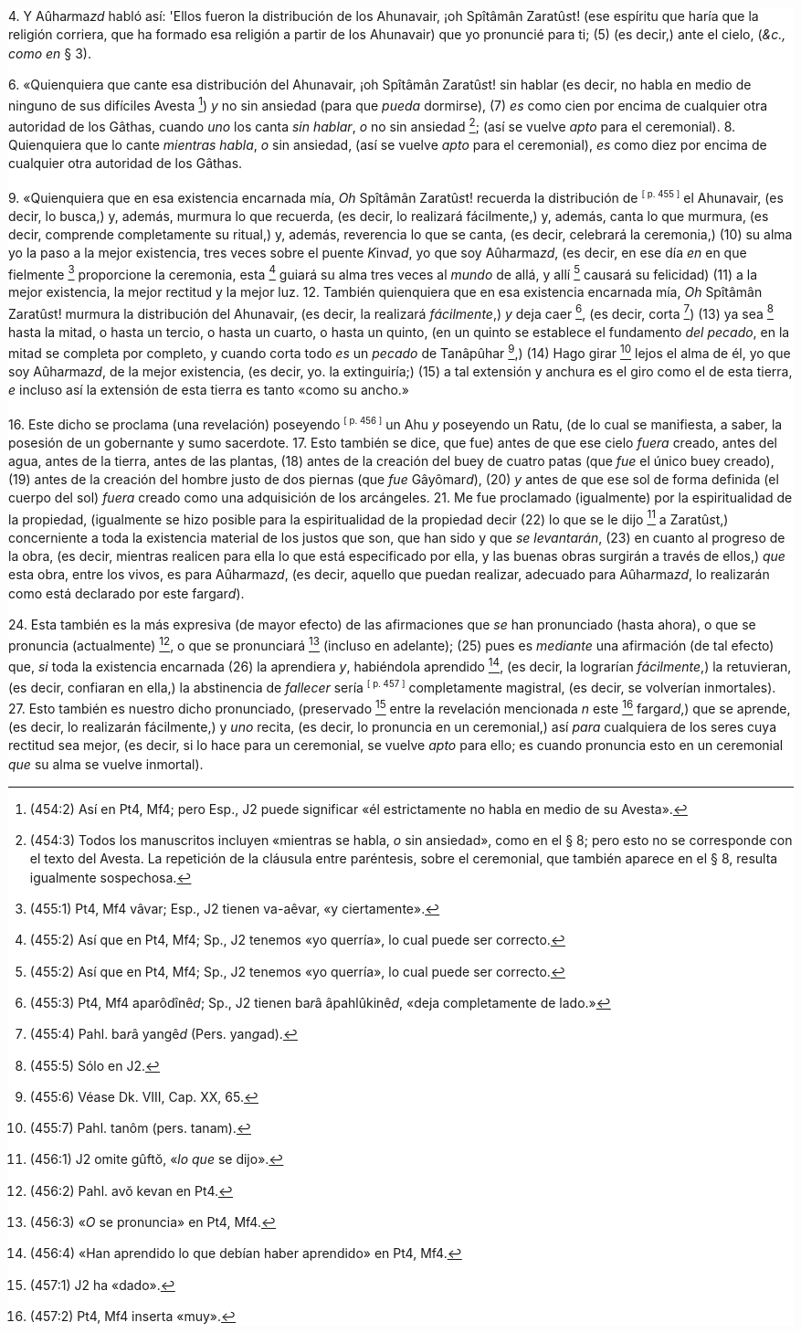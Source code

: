 4\. Y Aûha<i>r</i>ma<i>z</i><i>d</i> habló así: 'Ellos fueron la distribución de los Ahunavair, ¡oh Spîtâmân Zaratû<i>s</i>t! (ese espíritu que haría que la religión corriera, que ha formado esa religión a partir de los Ahunavair) que yo pronuncié para ti; (5) (es decir,) ante el cielo, (_&c., como en_ § 3).

6\. «Quienquiera que cante esa distribución del Ahunavair, ¡oh Spîtâmân Zaratû<i>s</i>t! sin hablar (es decir, no habla en medio de ninguno de sus difíciles Avesta [^6]) _y_ no sin ansiedad (para que _pueda_ dormirse), (7) _es_ como cien por encima de cualquier otra autoridad de los Gâthas, cuando _uno_ los canta _sin hablar_, _o_ no sin ansiedad [^7]; (así se vuelve _apto_ para el ceremonial). 8. Quienquiera que lo cante _mientras habla_, _o_ sin ansiedad, (así se vuelve _apto_ para el ceremonial), _es_ como diez por encima de cualquier otra autoridad de los Gâthas.

9\. «Quienquiera que en esa existencia encarnada mía, <i>Oh</i> Spîtâmân Zaratû<i>s</i>t! recuerda la distribución de <span id="p455"><sup><small>[ p. 455 ]</small></sup></span> el Ahunavair, (es decir, lo busca,) y, además, murmura lo que recuerda, (es decir, lo realizará fácilmente,) y, además, canta lo que murmura, (es decir, comprende completamente su ritual,) y, además, reverencia lo que se canta, (es decir, celebrará la ceremonia,) (10) su alma yo la paso a la mejor existencia, tres veces sobre el puente <i>K</i>inva<i>d</i>, yo que soy Aûha<i>r</i>ma<i>z</i><i>d</i>, (es decir, en ese día _en_ ​​en que fielmente [^8] proporcione la ceremonia, esta [^9] guiará su alma tres veces al _mundo_ de allá, y allí [^9] causará su felicidad) (11) a la mejor existencia, la mejor rectitud y la mejor luz. 12. También quienquiera que en esa existencia encarnada mía, <i>Oh</i> Spîtâmân Zaratû<i>s</i>t! murmura la distribución del Ahunavair, (es decir, la realizará _fácilmente_,) _y_ deja caer [^10], (es decir, corta [^11]) (13) ya sea [^12] hasta la mitad, o hasta un tercio, o hasta un cuarto, o hasta un quinto, (en un quinto se establece el fundamento _del pecado_, en la mitad se completa por completo, y cuando corta todo _es_ un _pecado_ de Tanâpûhar [^13],) (14) Hago girar [^14] lejos el alma de él, yo que soy Aûha<i>r</i>ma<i>z</i><i>d</i>, de la mejor existencia, (es decir, yo. la extinguiría;) (15) a tal extensión y anchura es el giro como el de esta tierra, _e_ incluso así la extensión de esta tierra es tanto «como su ancho.»

16\. Este dicho se proclama (una revelación) poseyendo <span id="p456"><sup><small>[ p. 456 ]</small></sup></span> un Ahu _y_ poseyendo un Ratu, (de lo cual se manifiesta, a saber, la posesión de un gobernante y sumo sacerdote. 17. Esto también se dice, que fue) antes de que ese cielo _fuera_ creado, antes del agua, antes de la tierra, antes de las plantas, (18) antes de la creación del buey de cuatro patas (que _fue_ el único buey creado), (19) antes de la creación del hombre justo de dos piernas (que _fue_ Gâyômar<i>d</i>), (20) _y_ antes de que ese sol de forma definida (el cuerpo del sol) _fuera_ creado como una adquisición de los arcángeles. 21. Me fue proclamado (igualmente) por la espiritualidad de la propiedad, (igualmente se hizo posible para la espiritualidad de la propiedad decir (22) lo que se le dijo [^15] a Zaratû<i>s</i>t,) concerniente a toda la existencia material de los justos que son, que han sido y que _se levantarán_, (23) en cuanto al progreso de la obra, (es decir, mientras realicen para ella lo que está especificado por ella, y las buenas obras surgirán a través de ellos,) _que_ esta obra, entre los vivos, es para Aûha<i>r</i>ma<i>z</i><i>d</i>, (es decir, aquello que puedan realizar, adecuado para Aûha<i>r</i>ma<i>z</i><i>d</i>, lo realizarán como está declarado por este fargar<i>d</i>).

24\. Esta también es la más expresiva (de mayor efecto) de las afirmaciones que _se_ han pronunciado (hasta ahora), o que se pronuncia (actualmente) [^16], o que se pronunciará [^17] (incluso en adelante); (25) pues es _mediante_ una afirmación (de tal efecto) que, _si_ toda la existencia encarnada (26) la aprendiera _y_, habiéndola aprendido [^18], (es decir, la lograrían _fácilmente_,) la retuvieran, (es decir, confiaran en ella,) la abstinencia de _fallecer_ sería <span id="p457"><sup><small>[ p. 457 ]</small></sup></span> completamente magistral, (es decir, se volverían inmortales). 27. Esto también es nuestro dicho pronunciado, (preservado [^19] entre la revelación mencionada <i>n</i> este [^20] fargar<i>d</i>,) que se aprende, (es decir, lo realizarán fácilmente,) y _uno_ recita, (es decir, lo pronuncia en un ceremonial,) así _para_ cualquiera de los seres cuya rectitud sea mejor, (es decir, si lo hace para un ceremonial, se vuelve _apto_ para ello; es cuando pronuncia esto en un ceremonial _que_ su alma se vuelve inmortal).


[^1]: (453:1) Como el relato detallado de los primeros tres fargar<i>d</i>s de este Nask, en Dk. IX, contiene alrededor de 840 palabras en pahlavi, y representa alrededor de 730 palabras del texto original del Avesta en Yas. XIX—XXI, con 1630 en su versión pahlavi, se puede asumir que el relato detallado de todo el Nask, que se extiende a casi 11.000 palabras, indica alrededor de 9.500 palabras de texto del Avesta y 21.200 de la versión pahlavi como la extensión total de este Nask.
[^2]: (453:2) El encabezamiento de este primer hâ se encuentra en 32, Pt4, Mf4, que el traductor ha consultado, además del texto de Spiegel que representa K5. La división en secciones es la adoptada por Spiegel, y los pasajes entre paréntesis no tienen equivalentes en el texto del Avesta.
[^3]: (453:3) Sp., J2 inserta «bueno _y_.»
[^4]: (453:4) J2 añade «(esto es, Aûha<i>r</i>ma<i>z</i><i>d</i> el creador es justo; el resto es a través de la alabanza que dice que el creador es justo);» comparar Pahl. Vend. II, 1.
[^5]: (454:1) Suponiendo que el khr<i>a</i>fstar<i>d</i>ŏ, o khr<i>a</i>fôstar<i>d</i>ŏ, de Pt4, Mf4, representa khrafstarânŏ, como lo requiere el texto Avesta. Sp., J2 tiene «quienes fueron confundidos por la sabiduría».
[^6]: (454:2) Así en Pt4, Mf4; pero Esp., J2 puede significar «él estrictamente no habla en medio de su Avesta».
[^7]: (454:3) Todos los manuscritos incluyen «mientras se habla, _o_ sin ansiedad», como en el § 8; pero esto no se corresponde con el texto del Avesta. La repetición de la cláusula entre paréntesis, sobre el ceremonial, que también aparece en el § 8, resulta igualmente sospechosa.
[^8]: (455:1) Pt4, Mf4 vâvar; Esp., J2 tienen va-aêvar, «y ciertamente».
[^9]: (455:2) Así que en Pt4, Mf4; Sp., J2 tenemos «yo querría», lo cual puede ser correcto.
[^10]: (455:3) Pt4, Mf4 aparôdînê<i>d</i>; Sp., J2 tienen ba<i>r</i>â âpahlûkinê<i>d</i>, «deja completamente de lado.»
[^11]: (455:4) Pahl. ba<i>r</i>â yangê<i>d</i> (Pers. yan<i>g</i>ad).
[^12]: (455:5) Sólo en J2.
[^13]: (455:6) Véase Dk. VIII, Cap. XX, 65.
[^14]: (455:7) Pahl. tanôm (pers. tanam).
[^15]: (456:1) J2 omite gûftŏ, «_lo que_ se dijo».
[^16]: (456:2) Pahl. avŏ kevan en Pt4.
[^17]: (456:3) «_O_ se pronuncia» en Pt4, Mf4.
[^18]: (456:4) «Han aprendido lo que debían haber aprendido» en Pt4, Mf4.
[^19]: (457:1) J2 ha «dado».
[^20]: (457:2) Pt4, Mf4 inserta «muy».
[^21]: (457:3) Así en J2, Pt4, Mf4.
[^22]: (457:4) Pt4, Mf4, «el más grande de todos los hombres».
[^23]: (457:5) Véase [p. 458](.), n. 3.
[^24]: (458:1) Así en J2, Pt4, Mf4.
[^25]: (458:2) Sp., J2 añade «de los seres sagrados».
[^26]: (458:3) Solo aquí, y en el § 30, dâhm, «un miembro de la comunidad», sustituye al habitual dâm, «una criatura». Cualquiera de los dos significados podría encajar en el contexto, pero el texto del Avesta claramente tiene «criatura» y requeriría una mayor modificación para adaptarlo a la versión pahlavi que viceversa. El Dk. IX, Cap. XLVII, no aporta ninguna ayuda, ya que no alude a este pasaje.
[^27]: (458:4) La versión Pahlavi del Av. ta<i>d</i> mazda tava khshathrem citada en Dk. IX, Cap. XLVII,
[^28]: (459:1) Como el texto Pahlavi de la interpretación anterior es un comentario sobre un comentario Avesta sobre un texto Avesta oscuro, se debe esperar que sea difícil traducirlo con certeza.
[^29]: (459:2) Pt4, Mf4 omiten «cuando»; pero el hablante del interdicto es Aûha<i>r</i>ma<i>z</i><i>d</i> en Pahl. Yas. XLIV, 2 d. C.
[^30]: (459:3) Así en J2, Pt4, Mf4.
[^31]: (460:1) J2, Pt4, Mf4 indican hômant (= aît).
[^32]: (460:2) La antigua ciudad de Raî, que se encontraba no lejos de Teherán.
[^33]: (461:1) Pt4, Mf4 tienen f<i>r</i><i>â</i><i>z</i> gûftŏ, como en Pahl. Yas. XX, 9.
[^34]: (461:2) Citado en Dk. IX, Cap. LXIX, 45.
[^35]: (461:3) Los §§ 56-58 se repiten al final de Pahl. Yas. XX, con referencia al Ashem.
[^36]: (461:4) Así en Pt4, Mf4.
[^37]: (461:5) Este Avesta se cita como parte de la versión Pahlavi, y se traduce, en Pt4, Mf4, por el Pahlavi habitual como «la rectitud es la excelencia perfecta».
[^38]: (462:1) Así en Pt4, Mf4; J2 tiene «a través de un vohû vahi<i>s</i>tem; y vahi<i>s</i>tem astî.»
[^39]: (462:2) Esta frase del Ashem, que inicia el Avesta de esta sección, debe entenderse también como el inicio de su versión Pahlavi.
[^40]: (462:3) Sólo el esp. añade "uno" aquí.
[^41]: (462:4) Sólo el español tiene «los justos de», pero está en el texto Avesta.
[^42]: (462:5) Así en Pt4, Mf4.
[^43]: (462:6) Así como el Ahunavair afirma que «el dominio es para Aûha<i>r</i>ma<i>z</i><i>d</i>» (ver Pahl. Yas. XIX, 35).
[^44]: (463:1) Así en Pt4, Mf4.
[^45]: (463:2) El comienzo del YêNhê-hâtãm (ver Dk. IX, Cap. IV, 1 n).
[^46]: (463:3) El arcángel Ârmaiti, o Spenda<i>r</i>ma<i>d</i>.
[^47]: (464:1) Citado de Pahl. Yas. XLII, 1 a, b.
[^48]: (464:2) Pt4, Mf4 tienen madam en lugar de maman.
[^49]: (464:3) Así en Pt4, Mf4.
[^50]: (464:4) Pahl. rahôînê<i>d</i>, o rânînê<i>d</i>, «rechazar». Es la alteración de este verbo la que modifica el significado del texto original; pues los verbos anterior y posterior, vakhdûnê<i>d</i> y gôyê<i>d</i>, no difieren en la escritura pahlavi de los verbos vadîdûnê<i>d</i> y yangê<i>d</i> de Pahl. Yas. XIX, 12.
[^51]: (464:5) Pahlavi. netrūnam.